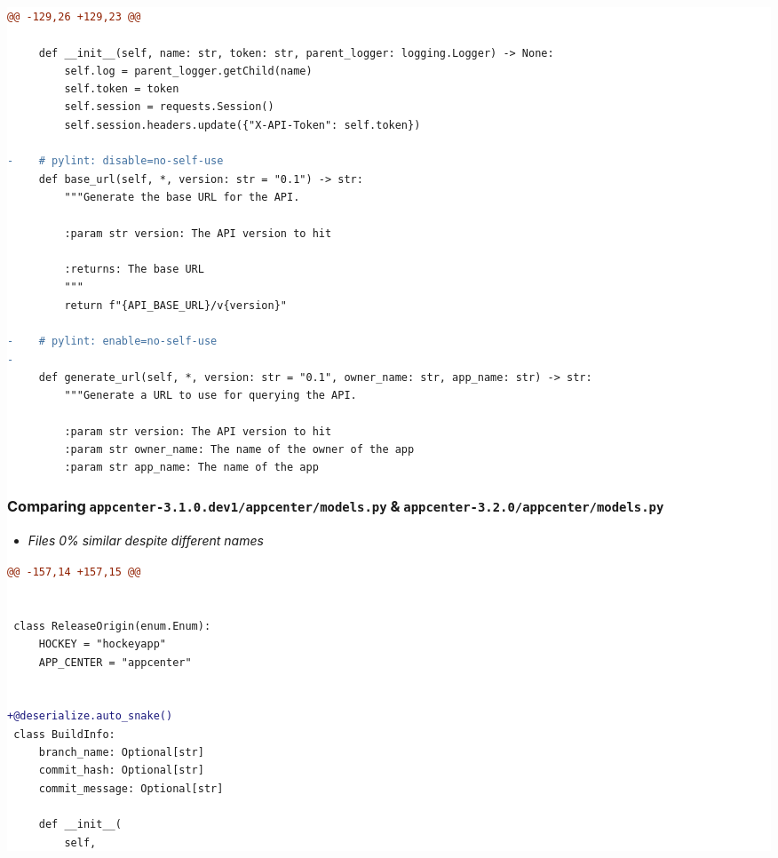 ```diff
@@ -129,26 +129,23 @@
 
     def __init__(self, name: str, token: str, parent_logger: logging.Logger) -> None:
         self.log = parent_logger.getChild(name)
         self.token = token
         self.session = requests.Session()
         self.session.headers.update({"X-API-Token": self.token})
 
-    # pylint: disable=no-self-use
     def base_url(self, *, version: str = "0.1") -> str:
         """Generate the base URL for the API.
 
         :param str version: The API version to hit
 
         :returns: The base URL
         """
         return f"{API_BASE_URL}/v{version}"
 
-    # pylint: enable=no-self-use
-
     def generate_url(self, *, version: str = "0.1", owner_name: str, app_name: str) -> str:
         """Generate a URL to use for querying the API.
 
         :param str version: The API version to hit
         :param str owner_name: The name of the owner of the app
         :param str app_name: The name of the app
```

### Comparing `appcenter-3.1.0.dev1/appcenter/models.py` & `appcenter-3.2.0/appcenter/models.py`

 * *Files 0% similar despite different names*

```diff
@@ -157,14 +157,15 @@
 
 
 class ReleaseOrigin(enum.Enum):
     HOCKEY = "hockeyapp"
     APP_CENTER = "appcenter"
 
 
+@deserialize.auto_snake()
 class BuildInfo:
     branch_name: Optional[str]
     commit_hash: Optional[str]
     commit_message: Optional[str]
 
     def __init__(
         self,
```
